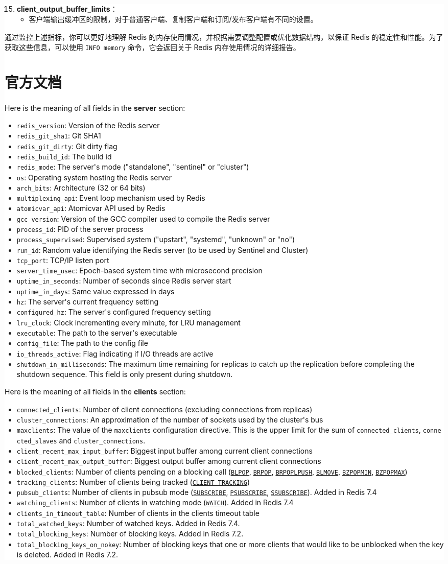 15. **client_output_buffer_limits**：
    - 客户端输出缓冲区的限制，对于普通客户端、复制客户端和订阅/发布客户端有不同的设置。

通过监控上述指标，你可以更好地理解 Redis 的内存使用情况，并根据需要调整配置或优化数据结构，以保证 Redis 的稳定性和性能。为了获取这些信息，可以使用 `INFO memory` 命令，它会返回关于 Redis 内存使用情况的详细报告。

# 官方文档
Here is the meaning of all fields in the **server** section:

- `redis_version`: Version of the Redis server
- `redis_git_sha1`: Git SHA1
- `redis_git_dirty`: Git dirty flag
- `redis_build_id`: The build id
- `redis_mode`: The server's mode ("standalone", "sentinel" or "cluster")
- `os`: Operating system hosting the Redis server
- `arch_bits`: Architecture (32 or 64 bits)
- `multiplexing_api`: Event loop mechanism used by Redis
- `atomicvar_api`: Atomicvar API used by Redis
- `gcc_version`: Version of the GCC compiler used to compile the Redis server
- `process_id`: PID of the server process
- `process_supervised`: Supervised system ("upstart", "systemd", "unknown" or "no")
- `run_id`: Random value identifying the Redis server (to be used by Sentinel and Cluster)
- `tcp_port`: TCP/IP listen port
- `server_time_usec`: Epoch-based system time with microsecond precision
- `uptime_in_seconds`: Number of seconds since Redis server start
- `uptime_in_days`: Same value expressed in days
- `hz`: The server's current frequency setting
- `configured_hz`: The server's configured frequency setting
- `lru_clock`: Clock incrementing every minute, for LRU management
- `executable`: The path to the server's executable
- `config_file`: The path to the config file
- `io_threads_active`: Flag indicating if I/O threads are active
- `shutdown_in_milliseconds`: The maximum time remaining for replicas to catch up the replication before completing the shutdown sequence. This field is only present during shutdown.

Here is the meaning of all fields in the **clients** section:

- `connected_clients`: Number of client connections (excluding connections from replicas)
- `cluster_connections`: An approximation of the number of sockets used by the cluster's bus
- `maxclients`: The value of the `maxclients` configuration directive. This is the upper limit for the sum of `connected_clients`, `connected_slaves` and `cluster_connections`.
- `client_recent_max_input_buffer`: Biggest input buffer among current client connections
- `client_recent_max_output_buffer`: Biggest output buffer among current client connections
- `blocked_clients`: Number of clients pending on a blocking call ([`BLPOP`](https://redis.io/docs/latest/commands/blpop/), [`BRPOP`](https://redis.io/docs/latest/commands/brpop/), [`BRPOPLPUSH`](https://redis.io/docs/latest/commands/brpoplpush/), [`BLMOVE`](https://redis.io/docs/latest/commands/blmove/), [`BZPOPMIN`](https://redis.io/docs/latest/commands/bzpopmin/), [`BZPOPMAX`](https://redis.io/docs/latest/commands/bzpopmax/))
- `tracking_clients`: Number of clients being tracked ([`CLIENT TRACKING`](https://redis.io/docs/latest/commands/client-tracking/))
- `pubsub_clients`: Number of clients in pubsub mode ([`SUBSCRIBE`](https://redis.io/docs/latest/commands/subscribe/), [`PSUBSCRIBE`](https://redis.io/docs/latest/commands/psubscribe/), [`SSUBSCRIBE`](https://redis.io/docs/latest/commands/ssubscribe/)). Added in Redis 7.4
- `watching_clients`: Number of clients in watching mode ([`WATCH`](https://redis.io/docs/latest/commands/watch/)). Added in Redis 7.4
- `clients_in_timeout_table`: Number of clients in the clients timeout table
- `total_watched_keys`: Number of watched keys. Added in Redis 7.4.
- `total_blocking_keys`: Number of blocking keys. Added in Redis 7.2.
- `total_blocking_keys_on_nokey`: Number of blocking keys that one or more clients that would like to be unblocked when the key is deleted. Added in Redis 7.2.
